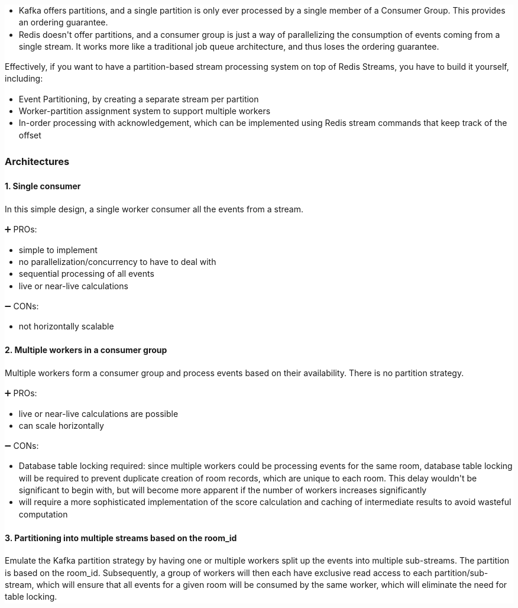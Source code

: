 - Kafka offers partitions, and a single partition is only ever processed by a single member of a Consumer Group. This provides an ordering guarantee.
- Redis doesn't offer partitions, and a consumer group is just a way of parallelizing the consumption of events coming from a single stream. It works more like a traditional job queue architecture, and thus loses the ordering guarantee.

Effectively, if you want to have a partition-based stream processing system on top of Redis Streams, you have to build it yourself, including:

- Event Partitioning, by creating a separate stream per partition
- Worker-partition assignment system to support multiple workers
- In-order processing with acknowledgement, which can be implemented using Redis stream commands that keep track of the offset 

### Architectures

#### 1. Single consumer

In this simple design, a single worker consumer all the events from a stream. 

➕ PROs:
- simple to implement
- no parallelization/concurrency to have to deal with
- sequential processing of all events
- live or near-live calculations

➖ CONs:
- not horizontally scalable

#### 2. Multiple workers in a consumer group

Multiple workers form a consumer group and process events based on their availability. There is no partition strategy.

➕ PROs:
- live or near-live calculations are possible
- can scale horizontally

➖ CONs:
- Database table locking required: since multiple workers could be processing events for the same room, database table locking will be required to prevent duplicate creation of room records, which are unique to each room. This delay wouldn't be significant to begin with, but will become more apparent if the number of workers increases significantly
- will require a more sophisticated implementation of the score calculation and caching of intermediate results to avoid wasteful computation

#### 3. Partitioning into multiple streams based on the room_id

Emulate the Kafka partition strategy by having one or multiple workers split up the events into multiple sub-streams. The partition is based on the room_id. 
Subsequently, a group of workers will then each have exclusive read access to each partition/sub-stream, which will ensure that all events for a given room will be consumed by the same worker, which will eliminate the need for table locking. 

